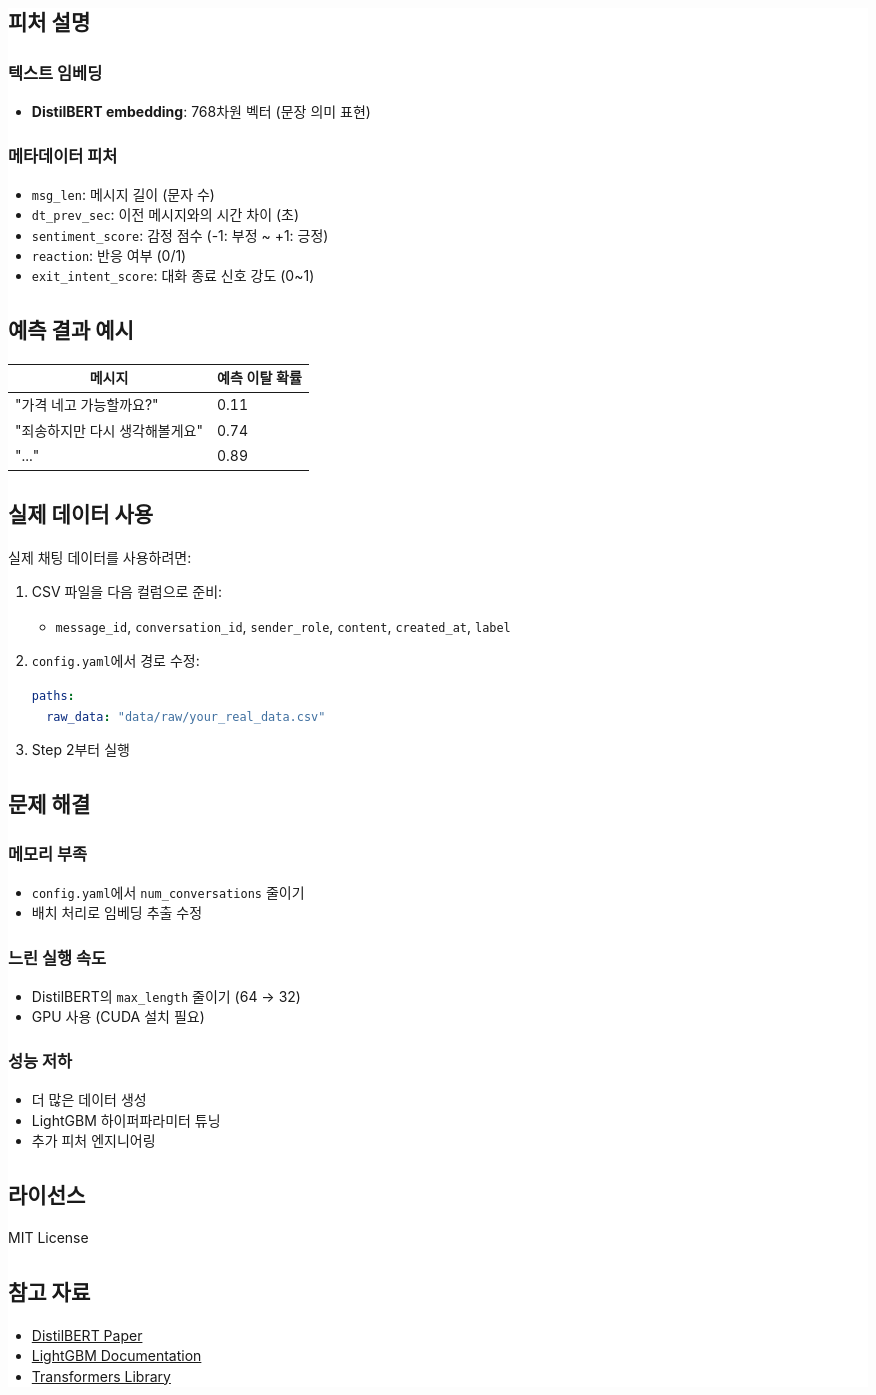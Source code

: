 ## 피처 설명

### 텍스트 임베딩
- **DistilBERT embedding**: 768차원 벡터 (문장 의미 표현)

### 메타데이터 피처
- `msg_len`: 메시지 길이 (문자 수)
- `dt_prev_sec`: 이전 메시지와의 시간 차이 (초)
- `sentiment_score`: 감정 점수 (-1: 부정 ~ +1: 긍정)
- `reaction`: 반응 여부 (0/1)
- `exit_intent_score`: 대화 종료 신호 강도 (0~1)

## 예측 결과 예시

| 메시지                  | 예측 이탈 확률 |
|-----------------------|---------|
| "가격 네고 가능할까요?"       | 0.11    |
| "죄송하지만 다시 생각해볼게요"   | 0.74    |
| "..."                 | 0.89    |

## 실제 데이터 사용

실제 채팅 데이터를 사용하려면:

1. CSV 파일을 다음 컬럼으로 준비:
   - `message_id`, `conversation_id`, `sender_role`, `content`, `created_at`, `label`

2. `config.yaml`에서 경로 수정:
   ```yaml
   paths:
     raw_data: "data/raw/your_real_data.csv"
   ```

3. Step 2부터 실행

## 문제 해결

### 메모리 부족
- `config.yaml`에서 `num_conversations` 줄이기
- 배치 처리로 임베딩 추출 수정

### 느린 실행 속도
- DistilBERT의 `max_length` 줄이기 (64 → 32)
- GPU 사용 (CUDA 설치 필요)

### 성능 저하
- 더 많은 데이터 생성
- LightGBM 하이퍼파라미터 튜닝
- 추가 피처 엔지니어링

## 라이선스

MIT License

## 참고 자료

- [DistilBERT Paper](https://arxiv.org/abs/1910.01108)
- [LightGBM Documentation](https://lightgbm.readthedocs.io/)
- [Transformers Library](https://huggingface.co/docs/transformers/)
